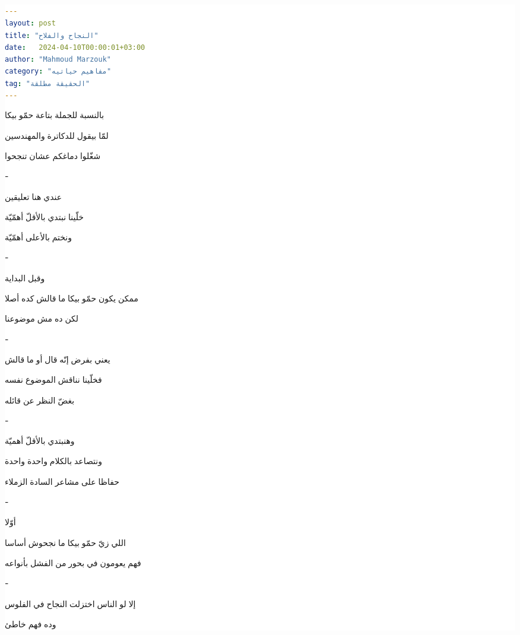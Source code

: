 ```yaml
---
layout: post
title: "النجاح والفلاح"
date:   2024-04-10T00:00:01+03:00
author: "Mahmoud Marzouk"
category: "مفاهيم حياتيه"
tag: "الحقيقة مطلقة"
---
```



بالنسبة للجملة بتاعة حمّو بيكا

لمّا بيقول للدكاترة والمهندسين

شغّلوا دماغكم عشان تنجحوا

\-

عندي هنا تعليقين

خلّينا نبتدي بالأقلّ أهمّيّة

ونختم بالأعلى أهمّيّة

\-

وقبل البداية

ممكن يكون حمّو بيكا ما قالش كده أصلا

لكن ده مش موضوعنا

\-

يعني بفرض إنّه قال أو ما قالش

فخلّينا نناقش الموضوع نفسه

بغضّ النظر عن قائله

\-

وهنبتدي بالأقلّ أهميّة

ونتصاعد بالكلام واحدة واحدة

حفاظا على مشاعر السادة الزملاء

\-

أوّلا

اللي زيّ حمّو بيكا ما نجحوش أساسا

فهم يعومون في بحور من الفشل بأنواعه

\-

إلا لو الناس اختزلت النجاح في الفلوس

وده فهم خاطئ
